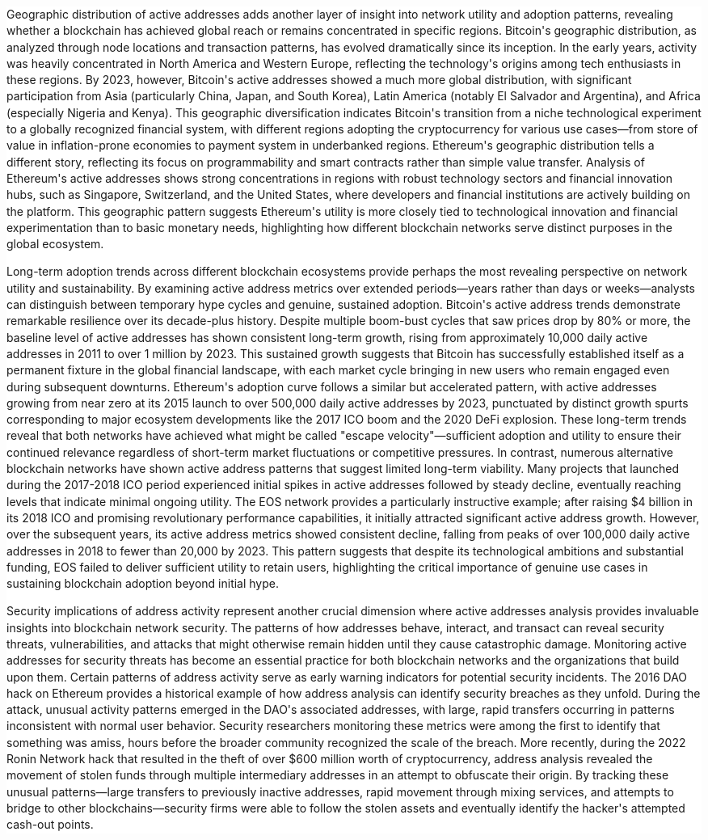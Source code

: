 Geographic distribution of active addresses adds another layer of insight into network utility and adoption patterns, revealing whether a blockchain has achieved global reach or remains concentrated in specific regions. Bitcoin's geographic distribution, as analyzed through node locations and transaction patterns, has evolved dramatically since its inception. In the early years, activity was heavily concentrated in North America and Western Europe, reflecting the technology's origins among tech enthusiasts in these regions. By 2023, however, Bitcoin's active addresses showed a much more global distribution, with significant participation from Asia (particularly China, Japan, and South Korea), Latin America (notably El Salvador and Argentina), and Africa (especially Nigeria and Kenya). This geographic diversification indicates Bitcoin's transition from a niche technological experiment to a globally recognized financial system, with different regions adopting the cryptocurrency for various use cases—from store of value in inflation-prone economies to payment system in underbanked regions. Ethereum's geographic distribution tells a different story, reflecting its focus on programmability and smart contracts rather than simple value transfer. Analysis of Ethereum's active addresses shows strong concentrations in regions with robust technology sectors and financial innovation hubs, such as Singapore, Switzerland, and the United States, where developers and financial institutions are actively building on the platform. This geographic pattern suggests Ethereum's utility is more closely tied to technological innovation and financial experimentation than to basic monetary needs, highlighting how different blockchain networks serve distinct purposes in the global ecosystem.

Long-term adoption trends across different blockchain ecosystems provide perhaps the most revealing perspective on network utility and sustainability. By examining active address metrics over extended periods—years rather than days or weeks—analysts can distinguish between temporary hype cycles and genuine, sustained adoption. Bitcoin's active address trends demonstrate remarkable resilience over its decade-plus history. Despite multiple boom-bust cycles that saw prices drop by 80% or more, the baseline level of active addresses has shown consistent long-term growth, rising from approximately 10,000 daily active addresses in 2011 to over 1 million by 2023. This sustained growth suggests that Bitcoin has successfully established itself as a permanent fixture in the global financial landscape, with each market cycle bringing in new users who remain engaged even during subsequent downturns. Ethereum's adoption curve follows a similar but accelerated pattern, with active addresses growing from near zero at its 2015 launch to over 500,000 daily active addresses by 2023, punctuated by distinct growth spurts corresponding to major ecosystem developments like the 2017 ICO boom and the 2020 DeFi explosion. These long-term trends reveal that both networks have achieved what might be called "escape velocity"—sufficient adoption and utility to ensure their continued relevance regardless of short-term market fluctuations or competitive pressures. In contrast, numerous alternative blockchain networks have shown active address patterns that suggest limited long-term viability. Many projects that launched during the 2017-2018 ICO period experienced initial spikes in active addresses followed by steady decline, eventually reaching levels that indicate minimal ongoing utility. The EOS network provides a particularly instructive example; after raising $4 billion in its 2018 ICO and promising revolutionary performance capabilities, it initially attracted significant active address growth. However, over the subsequent years, its active address metrics showed consistent decline, falling from peaks of over 100,000 daily active addresses in 2018 to fewer than 20,000 by 2023. This pattern suggests that despite its technological ambitions and substantial funding, EOS failed to deliver sufficient utility to retain users, highlighting the critical importance of genuine use cases in sustaining blockchain adoption beyond initial hype.

Security implications of address activity represent another crucial dimension where active addresses analysis provides invaluable insights into blockchain network security. The patterns of how addresses behave, interact, and transact can reveal security threats, vulnerabilities, and attacks that might otherwise remain hidden until they cause catastrophic damage. Monitoring active addresses for security threats has become an essential practice for both blockchain networks and the organizations that build upon them. Certain patterns of address activity serve as early warning indicators for potential security incidents. The 2016 DAO hack on Ethereum provides a historical example of how address analysis can identify security breaches as they unfold. During the attack, unusual activity patterns emerged in the DAO's associated addresses, with large, rapid transfers occurring in patterns inconsistent with normal user behavior. Security researchers monitoring these metrics were among the first to identify that something was amiss, hours before the broader community recognized the scale of the breach. More recently, during the 2022 Ronin Network hack that resulted in the theft of over $600 million worth of cryptocurrency, address analysis revealed the movement of stolen funds through multiple intermediary addresses in an attempt to obfuscate their origin. By tracking these unusual patterns—large transfers to previously inactive addresses, rapid movement through mixing services, and attempts to bridge to other blockchains—security firms were able to follow the stolen assets and eventually identify the hacker's attempted cash-out points.
